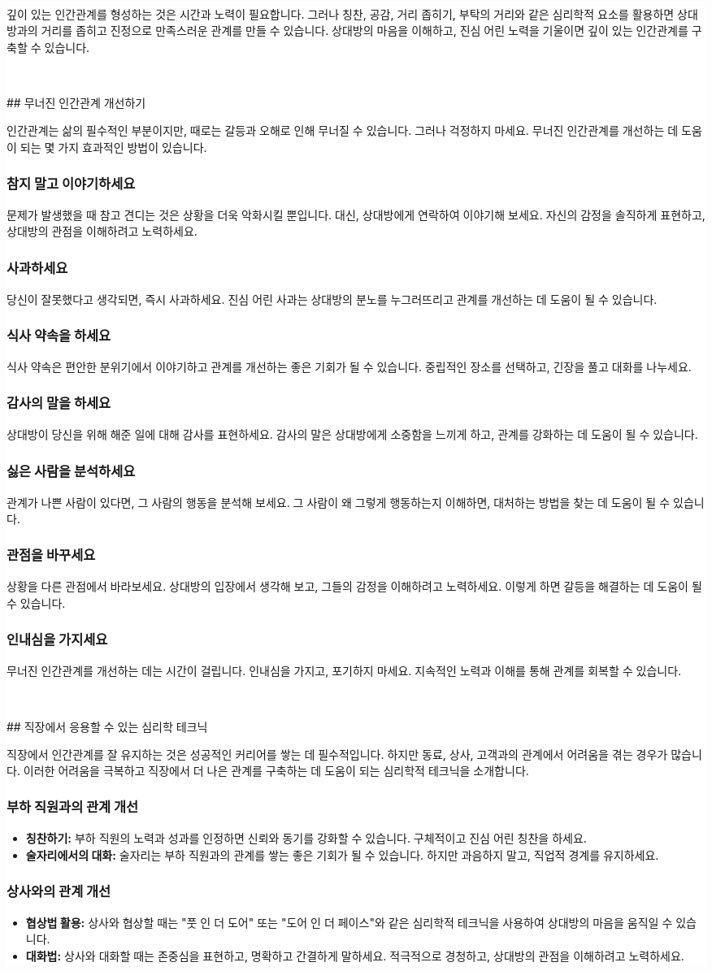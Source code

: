 깊이 있는 인간관계를 형성하는 것은 시간과 노력이 필요합니다. 그러나 칭찬, 공감, 거리 좁히기, 부탁의 거리와 같은 심리학적 요소를 활용하면 상대방과의 거리를 좁히고 진정으로 만족스러운 관계를 만들 수 있습니다. 상대방의 마음을 이해하고, 진심 어린 노력을 기울이면 깊이 있는 인간관계를 구축할 수 있습니다.

<p>&nbsp;</p>
## 무너진 인간관계 개선하기

인간관계는 삶의 필수적인 부분이지만, 때로는 갈등과 오해로 인해 무너질 수 있습니다. 그러나 걱정하지 마세요. 무너진 인간관계를 개선하는 데 도움이 되는 몇 가지 효과적인 방법이 있습니다.

### 참지 말고 이야기하세요

문제가 발생했을 때 참고 견디는 것은 상황을 더욱 악화시킬 뿐입니다. 대신, 상대방에게 연락하여 이야기해 보세요. 자신의 감정을 솔직하게 표현하고, 상대방의 관점을 이해하려고 노력하세요.

### 사과하세요

당신이 잘못했다고 생각되면, 즉시 사과하세요. 진심 어린 사과는 상대방의 분노를 누그러뜨리고 관계를 개선하는 데 도움이 될 수 있습니다.

### 식사 약속을 하세요

식사 약속은 편안한 분위기에서 이야기하고 관계를 개선하는 좋은 기회가 될 수 있습니다. 중립적인 장소를 선택하고, 긴장을 풀고 대화를 나누세요.

### 감사의 말을 하세요

상대방이 당신을 위해 해준 일에 대해 감사를 표현하세요. 감사의 말은 상대방에게 소중함을 느끼게 하고, 관계를 강화하는 데 도움이 될 수 있습니다.

### 싫은 사람을 분석하세요

관계가 나쁜 사람이 있다면, 그 사람의 행동을 분석해 보세요. 그 사람이 왜 그렇게 행동하는지 이해하면, 대처하는 방법을 찾는 데 도움이 될 수 있습니다.

### 관점을 바꾸세요

상황을 다른 관점에서 바라보세요. 상대방의 입장에서 생각해 보고, 그들의 감정을 이해하려고 노력하세요. 이렇게 하면 갈등을 해결하는 데 도움이 될 수 있습니다.

### 인내심을 가지세요

무너진 인간관계를 개선하는 데는 시간이 걸립니다. 인내심을 가지고, 포기하지 마세요. 지속적인 노력과 이해를 통해 관계를 회복할 수 있습니다.

<p>&nbsp;</p>
## 직장에서 응용할 수 있는 심리학 테크닉

직장에서 인간관계를 잘 유지하는 것은 성공적인 커리어를 쌓는 데 필수적입니다. 하지만 동료, 상사, 고객과의 관계에서 어려움을 겪는 경우가 많습니다. 이러한 어려움을 극복하고 직장에서 더 나은 관계를 구축하는 데 도움이 되는 심리학적 테크닉을 소개합니다.

### 부하 직원과의 관계 개선

* **칭찬하기:** 부하 직원의 노력과 성과를 인정하면 신뢰와 동기를 강화할 수 있습니다. 구체적이고 진심 어린 칭찬을 하세요.
* **술자리에서의 대화:** 술자리는 부하 직원과의 관계를 쌓는 좋은 기회가 될 수 있습니다. 하지만 과음하지 말고, 직업적 경계를 유지하세요.

### 상사와의 관계 개선

* **협상법 활용:** 상사와 협상할 때는 "풋 인 더 도어" 또는 "도어 인 더 페이스"와 같은 심리학적 테크닉을 사용하여 상대방의 마음을 움직일 수 있습니다.
* **대화법:** 상사와 대화할 때는 존중심을 표현하고, 명확하고 간결하게 말하세요. 적극적으로 경청하고, 상대방의 관점을 이해하려고 노력하세요.
